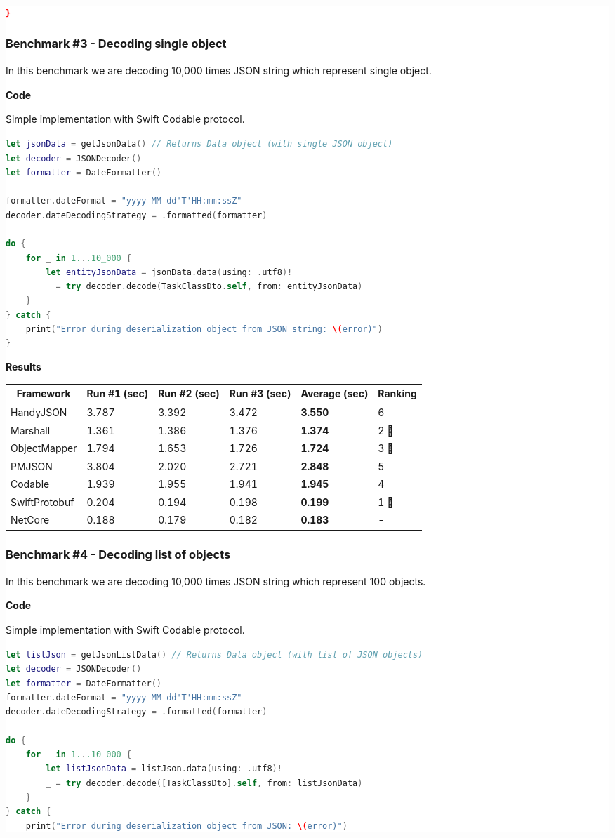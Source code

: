```json
}
```

### Benchmark #3 - Decoding single object

In this benchmark we are decoding 10,000 times JSON string which represent single object.

**Code**

Simple implementation with Swift Codable protocol.

```swift
let jsonData = getJsonData() // Returns Data object (with single JSON object)
let decoder = JSONDecoder()
let formatter = DateFormatter()

formatter.dateFormat = "yyyy-MM-dd'T'HH:mm:ssZ"
decoder.dateDecodingStrategy = .formatted(formatter)

do {
    for _ in 1...10_000 {
        let entityJsonData = jsonData.data(using: .utf8)!
        _ = try decoder.decode(TaskClassDto.self, from: entityJsonData)
    }
} catch {
    print("Error during deserialization object from JSON string: \(error)")
}
```

**Results**

| Framework     | Run #1 (sec) | Run #2 (sec) | Run #3 (sec) | **Average (sec)** | Ranking             |
|---------------|--------------|--------------|--------------|-------------------|---------------------|
| HandyJSON     | 3.787        | 3.392        | 3.472        | **3.550**         | 6                   |
| Marshall      | 1.361        | 1.386        | 1.376        | **1.374**         | 2 :2nd_place_medal: |
| ObjectMapper  | 1.794        | 1.653        | 1.726        | **1.724**         | 3 :3rd_place_medal: |
| PMJSON        | 3.804        | 2.020        | 2.721        | **2.848**         | 5                   |
| Codable       | 1.939        | 1.955        | 1.941        | **1.945**         | 4                   |
| SwiftProtobuf | 0.204        | 0.194        | 0.198        | **0.199**         | 1 :1st_place_medal: |
| NetCore       | 0.188        | 0.179        | 0.182        | **0.183**         | -                   |

### Benchmark #4 - Decoding list of objects

In this benchmark we are decoding 10,000 times JSON string which represent 100 objects.

**Code**

Simple implementation with Swift Codable protocol.

```swift
let listJson = getJsonListData() // Returns Data object (with list of JSON objects)
let decoder = JSONDecoder()
let formatter = DateFormatter()
formatter.dateFormat = "yyyy-MM-dd'T'HH:mm:ssZ"
decoder.dateDecodingStrategy = .formatted(formatter)

do {
    for _ in 1...10_000 {
        let listJsonData = listJson.data(using: .utf8)!
        _ = try decoder.decode([TaskClassDto].self, from: listJsonData)
    }
} catch {
    print("Error during deserialization object from JSON: \(error)")
```